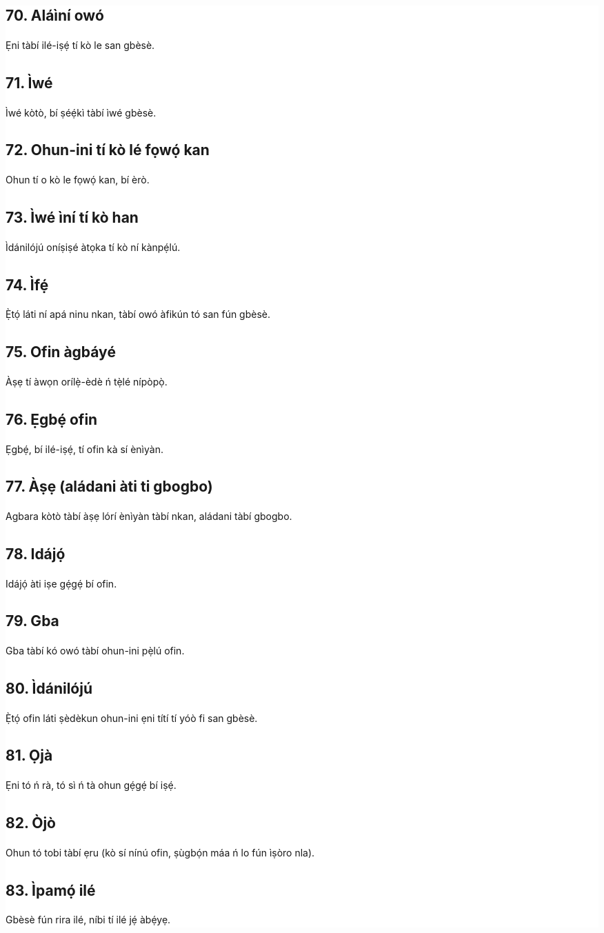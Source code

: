 ## 70. Aláìní owó
Ẹni tàbí ilé-iṣẹ́ tí kò le san gbèsè.

## 71. Ìwé
Ìwé kòtò, bí ṣéẹ́kì tàbí ìwé gbèsè.

## 72. Ohun-ini tí kò lé fọwọ́ kan
Ohun tí o kò le fọwọ́ kan, bí èrò.

## 73. Ìwé ìní tí kò han
Ìdánilójú oníṣiṣé àtọka tí kò ní kànpẹ́lú.

## 74. Ìfẹ́
Ẹ̀tọ́ láti ní apá ninu nkan, tàbí owó àfikún tó san fún gbèsè.

## 75. Ofin àgbáyé
Àṣẹ tí àwọn orílẹ̀-èdè ń tẹ̀lé nípòpọ̀.

## 76. Ẹgbẹ́ ofin
Ẹgbẹ́, bí ilé-iṣẹ́, tí ofin kà sí ènìyàn.

## 77. Àṣẹ (aládani àti ti gbogbo)
Agbara kòtò tàbí àṣẹ lórí ènìyàn tàbí nkan, aládani tàbí gbogbo.

## 78. Idájọ́
Idájọ́ àti iṣe gẹ́gẹ́ bí ofin.

## 79. Gba
Gba tàbí kó owó tàbí ohun-ini pẹ̀lú ofin.

## 80. Ìdánilójú
Ẹ̀tọ́ ofin láti ṣèdèkun ohun-ini ẹni títí tí yóò fi san gbèsè.

## 81. Ọjà
Ẹni tó ń rà, tó sì ń tà ohun gẹ́gẹ́ bí iṣẹ́.

## 82. Òjò
Ohun tó tobi tàbí ẹru (kò sí nínú ofin, ṣùgbọ́n máa ń lo fún ìṣòro nla).

## 83. Ìpamọ́ ilé
Gbèsè fún rira ilé, níbi tí ilé jẹ́ àbẹ́yẹ.
